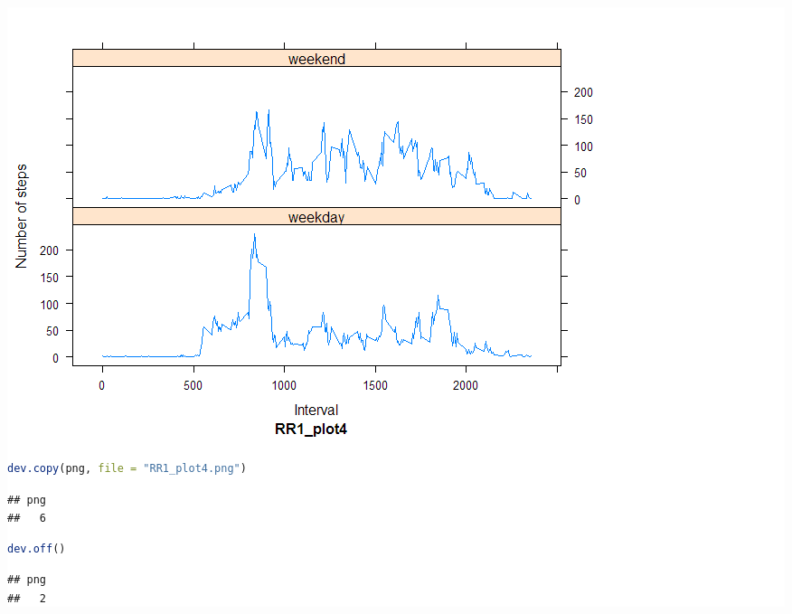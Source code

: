 ![](PA1_template_files/figure-html/plotTotWeekdays-1.png)

```r
dev.copy(png, file = "RR1_plot4.png") 
```

```
## png 
##   6
```

```r
dev.off()
```

```
## png 
##   2
```


